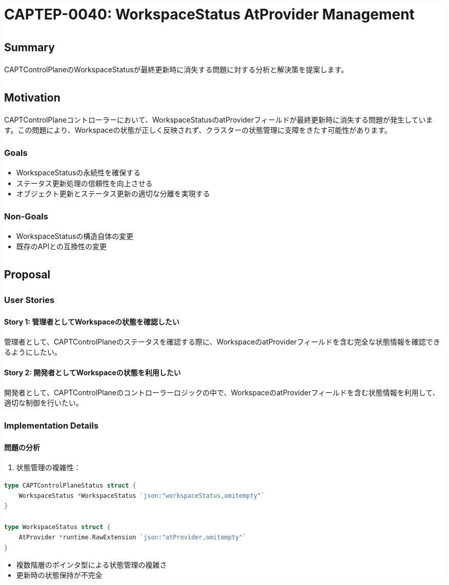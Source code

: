 # CAPTEP-0040: WorkspaceStatus AtProvider Management

## Summary

CAPTControlPlaneのWorkspaceStatusが最終更新時に消失する問題に対する分析と解決策を提案します。

## Motivation

CAPTControlPlaneコントローラーにおいて、WorkspaceStatusのatProviderフィールドが最終更新時に消失する問題が発生しています。この問題により、Workspaceの状態が正しく反映されず、クラスターの状態管理に支障をきたす可能性があります。

### Goals

- WorkspaceStatusの永続性を確保する
- ステータス更新処理の信頼性を向上させる
- オブジェクト更新とステータス更新の適切な分離を実現する

### Non-Goals

- WorkspaceStatusの構造自体の変更
- 既存のAPIとの互換性の変更

## Proposal

### User Stories

#### Story 1: 管理者としてWorkspaceの状態を確認したい

管理者として、CAPTControlPlaneのステータスを確認する際に、WorkspaceのatProviderフィールドを含む完全な状態情報を確認できるようにしたい。

#### Story 2: 開発者としてWorkspaceの状態を利用したい

開発者として、CAPTControlPlaneのコントローラーロジックの中で、WorkspaceのatProviderフィールドを含む状態情報を利用して、適切な制御を行いたい。

### Implementation Details

#### 問題の分析

1. 状態管理の複雑性：
```go
type CAPTControlPlaneStatus struct {
    WorkspaceStatus *WorkspaceStatus `json:"workspaceStatus,omitempty"`
}

type WorkspaceStatus struct {
    AtProvider *runtime.RawExtension `json:"atProvider,omitempty"`
}
```

- 複数階層のポインタ型による状態管理の複雑さ
- 更新時の状態保持が不完全
